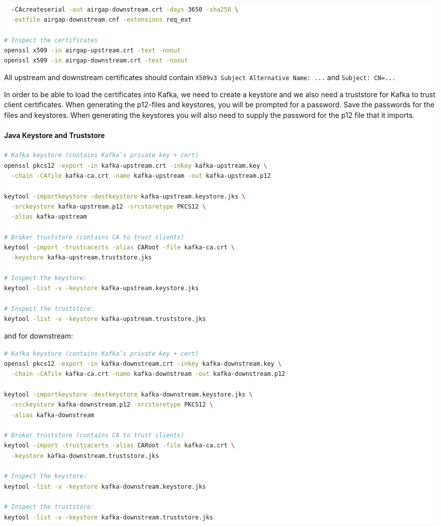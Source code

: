 ```bash
  -CAcreateserial -out airgap-downstream.crt -days 3650 -sha256 \
  -extfile airgap-downstream.cnf -extensions req_ext

# Inspect the certificates
openssl x509 -in airgap-upstream.crt -text -noout
openssl x509 -in airgap-downstream.crt -text -noout

```
All upstream and downstream certificates should contain `X509v3 Subject Alternative Name: ...` and `Subject: CN=...`

In order to be able to load the certificates into Kafka, we need to create a keystore and we also need a truststore for Kafka to trust client certificates. When generating the p12-files and keystores, you will be prompted for a password. Save the passwords for the files and keystores. When generating the keystores you will also need to supply the password for the p12 file that it imports.

#### Java Keystore and Truststore
```bash
# Kafka keystore (contains Kafka’s private key + cert)
openssl pkcs12 -export -in kafka-upstream.crt -inkey kafka-upstream.key \
  -chain -CAfile kafka-ca.crt -name kafka-upstream -out kafka-upstream.p12

keytool -importkeystore -destkeystore kafka-upstream.keystore.jks \
  -srckeystore kafka-upstream.p12 -srcstoretype PKCS12 \
  -alias kafka-upstream

# Broker truststore (contains CA to trust clients)
keytool -import -trustcacerts -alias CARoot -file kafka-ca.crt \
  -keystore kafka-upstream.truststore.jks

# Inspect the keystore:
keytool -list -v -keystore kafka-upstream.keystore.jks

# Inspect the truststore:
keytool -list -v -keystore kafka-upstream.truststore.jks
```
and for downstream:
```bash
# Kafka keystore (contains Kafka’s private key + cert)
openssl pkcs12 -export -in kafka-downstream.crt -inkey kafka-downstream.key \
  -chain -CAfile kafka-ca.crt -name kafka-downstream -out kafka-downstream.p12

keytool -importkeystore -destkeystore kafka-downstream.keystore.jks \
  -srckeystore kafka-downstream.p12 -srcstoretype PKCS12 \
  -alias kafka-downstream

# Broker truststore (contains CA to trust clients)
keytool -import -trustcacerts -alias CARoot -file kafka-ca.crt \
  -keystore kafka-downstream.truststore.jks

# Inspect the keystore:
keytool -list -v -keystore kafka-downstream.keystore.jks

# Inspect the truststore:
keytool -list -v -keystore kafka-downstream.truststore.jks
```
